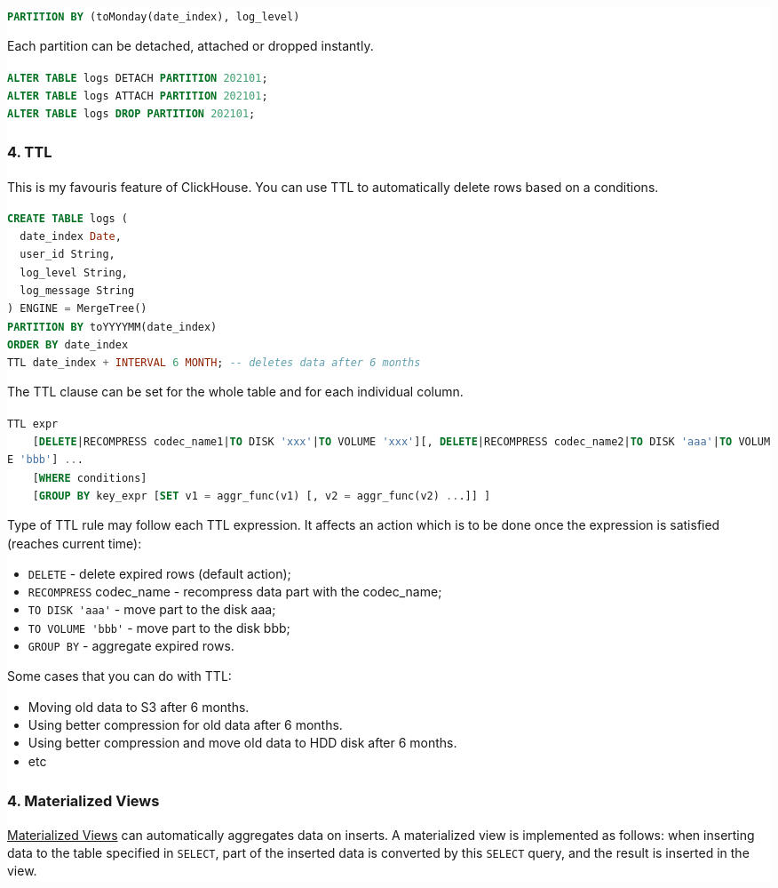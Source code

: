 ```sql
PARTITION BY (toMonday(date_index), log_level)
```

Each partition can be detached, attached or dropped instantly.

```sql
ALTER TABLE logs DETACH PARTITION 202101;
ALTER TABLE logs ATTACH PARTITION 202101;
ALTER TABLE logs DROP PARTITION 202101;
```

### 4. TTL

This is my favouris feature of ClickHouse. You can use TTL to automatically delete rows based on a conditions.

```sql
CREATE TABLE logs (
  date_index Date,
  user_id String,
  log_level String,
  log_message String
) ENGINE = MergeTree()
PARTITION BY toYYYYMM(date_index) 
ORDER BY date_index
TTL date_index + INTERVAL 6 MONTH; -- deletes data after 6 months
```

The TTL clause can be set for the whole table and for each individual column.

```sql
TTL expr
    [DELETE|RECOMPRESS codec_name1|TO DISK 'xxx'|TO VOLUME 'xxx'][, DELETE|RECOMPRESS codec_name2|TO DISK 'aaa'|TO VOLUME 'bbb'] ...
    [WHERE conditions]
    [GROUP BY key_expr [SET v1 = aggr_func(v1) [, v2 = aggr_func(v2) ...]] ]
```

Type of TTL rule may follow each TTL expression. It affects an action which is to be done once the expression is satisfied (reaches current time):

- `DELETE` - delete expired rows (default action);
- `RECOMPRESS` codec_name - recompress data part with the codec_name;
- `TO DISK 'aaa'` - move part to the disk aaa;
- `TO VOLUME 'bbb'` - move part to the disk bbb;
- `GROUP BY` - aggregate expired rows.

Some cases that you can do with TTL:
 - Moving old data to S3 after 6 months.
 - Using better compression for old data after 6 months.
 - Using better compression and move old data to HDD disk after 6 months.
 - etc

### 4. Materialized Views

[Materialized Views](https://clickhouse.tech/docs/en/sql-reference/statements/create/view/#materialized) can automatically aggregates data on inserts.
A materialized view is implemented as follows: when inserting data to the table specified in `SELECT`, 
part of the inserted data is converted by this `SELECT` query, and the result is inserted in the view.
